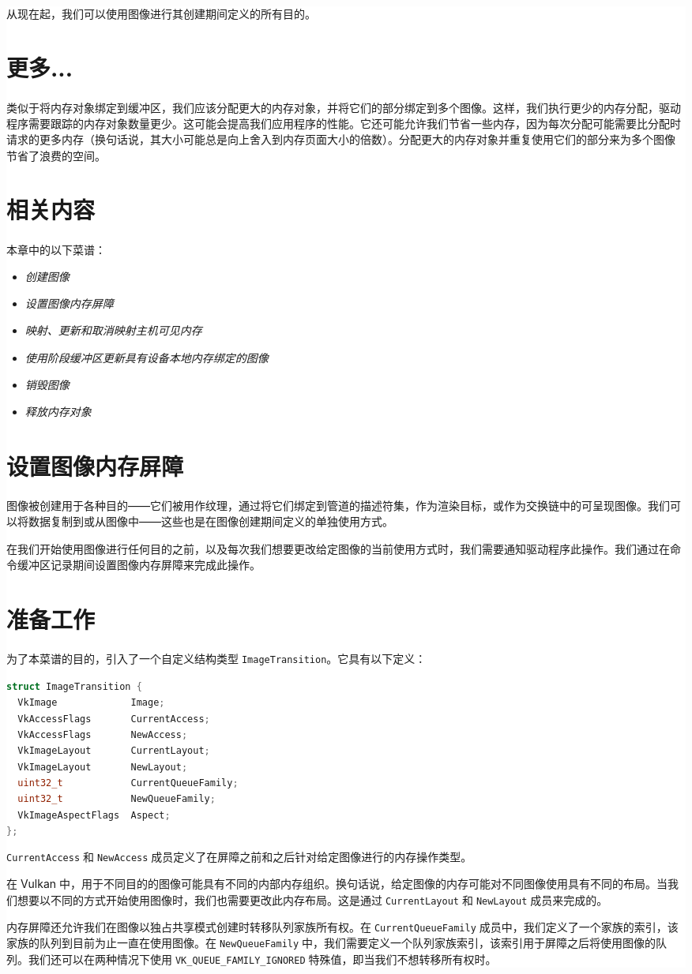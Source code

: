 从现在起，我们可以使用图像进行其创建期间定义的所有目的。

# 更多...

类似于将内存对象绑定到缓冲区，我们应该分配更大的内存对象，并将它们的部分绑定到多个图像。这样，我们执行更少的内存分配，驱动程序需要跟踪的内存对象数量更少。这可能会提高我们应用程序的性能。它还可能允许我们节省一些内存，因为每次分配可能需要比分配时请求的更多内存（换句话说，其大小可能总是向上舍入到内存页面大小的倍数）。分配更大的内存对象并重复使用它们的部分来为多个图像节省了浪费的空间。

# 相关内容

本章中的以下菜谱：

+   *创建图像*

+   *设置图像内存屏障*

+   *映射、更新和取消映射主机可见内存*

+   *使用阶段缓冲区更新具有设备本地内存绑定的图像*

+   *销毁图像*

+   *释放内存对象*

# 设置图像内存屏障

图像被创建用于各种目的——它们被用作纹理，通过将它们绑定到管道的描述符集，作为渲染目标，或作为交换链中的可呈现图像。我们可以将数据复制到或从图像中——这些也是在图像创建期间定义的单独使用方式。

在我们开始使用图像进行任何目的之前，以及每次我们想要更改给定图像的当前使用方式时，我们需要通知驱动程序此操作。我们通过在命令缓冲区记录期间设置图像内存屏障来完成此操作。

# 准备工作

为了本菜谱的目的，引入了一个自定义结构类型 `ImageTransition`。它具有以下定义：

```cpp
struct ImageTransition { 
  VkImage             Image; 
  VkAccessFlags       CurrentAccess; 
  VkAccessFlags       NewAccess; 
  VkImageLayout       CurrentLayout; 
  VkImageLayout       NewLayout; 
  uint32_t            CurrentQueueFamily; 
  uint32_t            NewQueueFamily; 
  VkImageAspectFlags  Aspect; 
};

```

`CurrentAccess` 和 `NewAccess` 成员定义了在屏障之前和之后针对给定图像进行的内存操作类型。

在 Vulkan 中，用于不同目的的图像可能具有不同的内部内存组织。换句话说，给定图像的内存可能对不同图像使用具有不同的布局。当我们想要以不同的方式开始使用图像时，我们也需要更改此内存布局。这是通过 `CurrentLayout` 和 `NewLayout` 成员来完成的。

内存屏障还允许我们在图像以独占共享模式创建时转移队列家族所有权。在 `CurrentQueueFamily` 成员中，我们定义了一个家族的索引，该家族的队列到目前为止一直在使用图像。在 `NewQueueFamily` 中，我们需要定义一个队列家族索引，该索引用于屏障之后将使用图像的队列。我们还可以在两种情况下使用 `VK_QUEUE_FAMILY_IGNORED` 特殊值，即当我们不想转移所有权时。
